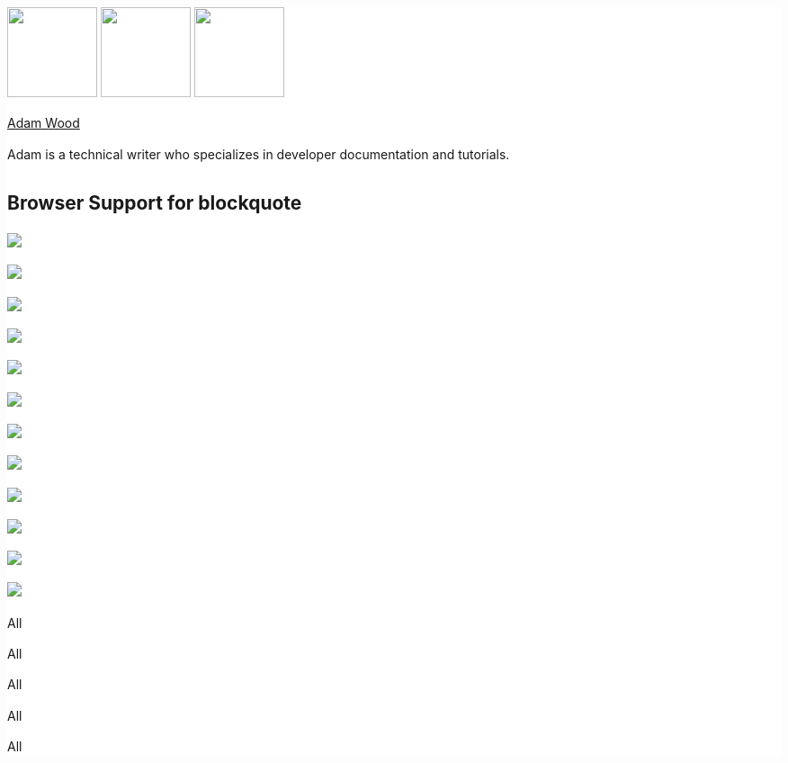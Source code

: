 <img src="http://html.com/wp-content/plugins/a3-lazy-load/assets/images/lazy_placeholder.gif" class="lazy lazy-hidden avatar avatar-100 photo" width="100" height="100" />

<img src="http://html.com/wp-content/plugins/a3-lazy-load/assets/images/lazy_placeholder.gif" class="lazy lazy-hidden avatar avatar-100 photo" width="100" height="100" />

<img src="https://secure.gravatar.com/avatar/3af4194cc38fbc6d4e68fbe7536347d5?s=100&amp;d=mm&amp;r=g" class="avatar avatar-100 photo" srcset="https://secure.gravatar.com/avatar/3af4194cc38fbc6d4e68fbe7536347d5?s=200&amp;d=mm&amp;r=g 2x" width="100" height="100" />

[Adam Wood](https://html.com/author/html/)

<span class="fn">Adam is a technical writer who specializes in developer documentation and tutorials.</span>

[<span class="saboxplugin-icon-grey saboxplugin-icon-linkedin"></span>](https://www.linkedin.com/in/adammichaelwood)

<span id="tho-end-content" style="display: block; visibility: hidden;"></span>

<span id="Browser_Support_for_blockquote">Browser Support for blockquote</span>
-------------------------------------------------------------------------------

<img src="http://html.com/wp-content/plugins/a3-lazy-load/assets/images/lazy_placeholder.gif" class="lazy lazy-hidden" />

![](https://html.com/wp-content/plugins/htmlcodetutorial-plugin/assets/images/ie-true.png)

<img src="http://html.com/wp-content/plugins/a3-lazy-load/assets/images/lazy_placeholder.gif" class="lazy lazy-hidden" />

![](https://html.com/wp-content/plugins/htmlcodetutorial-plugin/assets/images/firefox-true.png)

<img src="http://html.com/wp-content/plugins/a3-lazy-load/assets/images/lazy_placeholder.gif" class="lazy lazy-hidden" />

![](https://html.com/wp-content/plugins/htmlcodetutorial-plugin/assets/images/chrome-true.png)

<img src="http://html.com/wp-content/plugins/a3-lazy-load/assets/images/lazy_placeholder.gif" class="lazy lazy-hidden" />

![](https://html.com/wp-content/plugins/htmlcodetutorial-plugin/assets/images/edge-true.png)

<img src="http://html.com/wp-content/plugins/a3-lazy-load/assets/images/lazy_placeholder.gif" class="lazy lazy-hidden" />

![](https://html.com/wp-content/plugins/htmlcodetutorial-plugin/assets/images/safari-true.png)

<img src="http://html.com/wp-content/plugins/a3-lazy-load/assets/images/lazy_placeholder.gif" class="lazy lazy-hidden" />

![](https://html.com/wp-content/plugins/htmlcodetutorial-plugin/assets/images/opera-true.png)

<span class="browser-supported">All</span>

<span class="browser-supported">All</span>

<span class="browser-supported">All</span>

<span class="browser-supported">All</span>

<span class="browser-supported">All</span>
